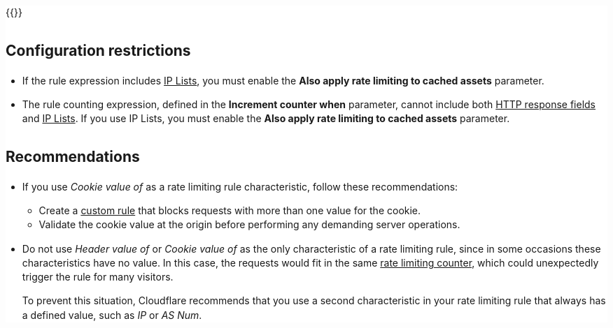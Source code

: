 {{</definitions>}}

## Configuration restrictions

* If the rule expression includes [IP Lists](/fundamentals/global-configurations/lists/ip-lists/), you must enable the **Also apply rate limiting to cached assets** parameter.

* The rule counting expression, defined in the **Increment counter when** parameter, cannot include both [HTTP response fields](/ruleset-engine/rules-language/fields/#http-response-fields) and [IP Lists](/fundamentals/global-configurations/lists/ip-lists/). If you use IP Lists, you must enable the **Also apply rate limiting to cached assets** parameter.

## Recommendations

- If you use _Cookie value of_ as a rate limiting rule characteristic, follow these recommendations:

  - Create a [custom rule](/waf/custom-rules/) that blocks requests with more than one value for the cookie.
  - Validate the cookie value at the origin before performing any demanding server operations.

- Do not use _Header value of_ or _Cookie value of_ as the only characteristic of a rate limiting rule, since in some occasions these characteristics have no value. In this case, the requests would fit in the same [rate limiting counter](/waf/rate-limiting-rules/request-rate/), which could unexpectedly trigger the rule for many visitors.

  To prevent this situation, Cloudflare recommends that you use a second characteristic in your rate limiting rule that always has a defined value, such as _IP_ or _AS Num_.
